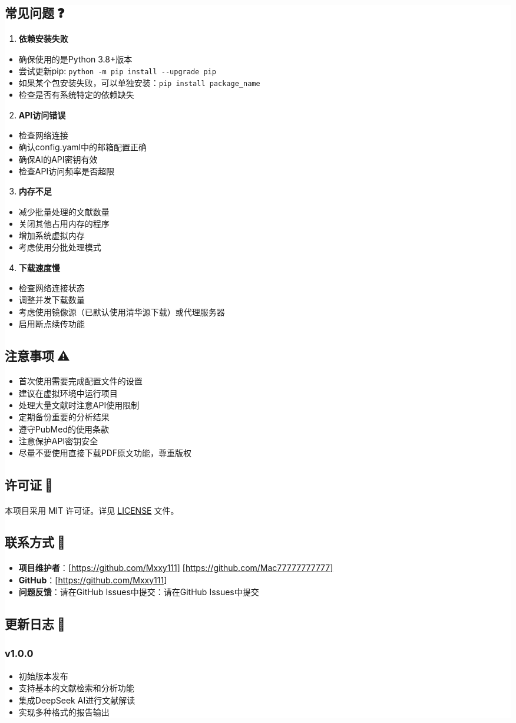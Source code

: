 ## 常见问题 ❓

1. **依赖安装失败**
- 确保使用的是Python 3.8+版本
- 尝试更新pip: `python -m pip install --upgrade pip`
- 如果某个包安装失败，可以单独安装：`pip install package_name`
- 检查是否有系统特定的依赖缺失

2. **API访问错误**
- 检查网络连接
- 确认config.yaml中的邮箱配置正确
- 确保AI的API密钥有效
- 检查API访问频率是否超限

3. **内存不足**
- 减少批量处理的文献数量
- 关闭其他占用内存的程序
- 增加系统虚拟内存
- 考虑使用分批处理模式

4. **下载速度慢**
- 检查网络连接状态
- 调整并发下载数量
- 考虑使用镜像源（已默认使用清华源下载）或代理服务器
- 启用断点续传功能

## 注意事项 ⚠️
- 首次使用需要完成配置文件的设置
- 建议在虚拟环境中运行项目
- 处理大量文献时注意API使用限制
- 定期备份重要的分析结果
- 遵守PubMed的使用条款
- 注意保护API密钥安全
- 尽量不要使用直接下载PDF原文功能，尊重版权

## 许可证 📜
本项目采用 MIT 许可证。详见 [LICENSE](LICENSE) 文件。

## 联系方式 📧
- **项目维护者**：[https://github.com/Mxxy111] [https://github.com/Mac77777777777]
- **GitHub**：[https://github.com/Mxxy111]
- **问题反馈**：请在GitHub Issues中提交：请在GitHub Issues中提交

## 更新日志 📅
### v1.0.0
- 初始版本发布
- 支持基本的文献检索和分析功能
- 集成DeepSeek AI进行文献解读
- 实现多种格式的报告输出
